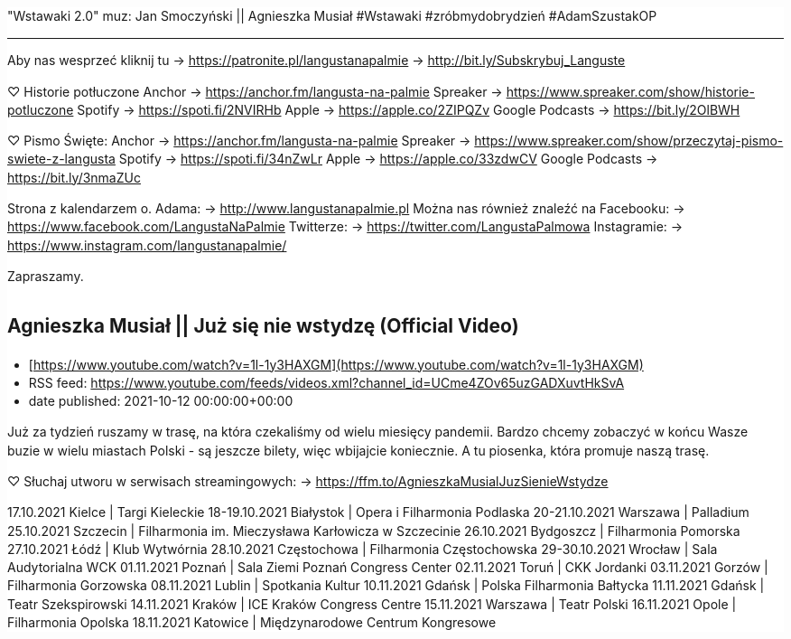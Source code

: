 "Wstawaki 2.0" muz: Jan Smoczyński || Agnieszka Musiał
#Wstawaki #zróbmydobrydzień #AdamSzustakOP
________________________________________
Aby nas wesprzeć kliknij tu 
→ https://patronite.pl/langustanapalmie
→ http://bit.ly/Subskrybuj_Languste

♡ Historie potłuczone
Anchor → https://anchor.fm/langusta-na-palmie
Spreaker → https://www.spreaker.com/show/historie-potluczone
Spotify → https://spoti.fi/2NVIRHb
Apple → https://apple.co/2ZIPQZv
Google Podcasts → https://bit.ly/2OlBWH

♡  Pismo Święte: 
Anchor → https://anchor.fm/langusta-na-palmie
Spreaker → https://www.spreaker.com/show/przeczytaj-pismo-swiete-z-langusta
Spotify →  https://spoti.fi/34nZwLr
Apple →  https://apple.co/33zdwCV
Google Podcasts → https://bit.ly/3nmaZUc

Strona z kalendarzem o. Adama: 
→ http://www.langustanapalmie.pl
Można nas również znaleźć na Facebooku: 
→ https://www.facebook.com/LangustaNaPalmie
Twitterze: 
→ https://twitter.com/LangustaPalmowa
Instagramie: 
→ https://www.instagram.com/langustanapalmie/

Zapraszamy.

## Agnieszka Musiał || Już się nie wstydzę (Official Video)
 - [https://www.youtube.com/watch?v=1l-1y3HAXGM](https://www.youtube.com/watch?v=1l-1y3HAXGM)
 - RSS feed: https://www.youtube.com/feeds/videos.xml?channel_id=UCme4ZOv65uzGADXuvtHkSvA
 - date published: 2021-10-12 00:00:00+00:00

Już za tydzień ruszamy w trasę, na która czekaliśmy od wielu miesięcy pandemii. Bardzo chcemy zobaczyć w końcu Wasze buzie w wielu miastach Polski - są jeszcze bilety, więc wbijajcie koniecznie. A tu piosenka, która promuje naszą trasę.

♡ Słuchaj  utworu w serwisach streamingowych: 
→ https://ffm.to/AgnieszkaMusialJuzSienieWstydze

17.10.2021 Kielce | Targi Kieleckie 
18-19.10.2021 Białystok | Opera i Filharmonia Podlaska
20-21.10.2021 Warszawa | Palladium 
25.10.2021 Szczecin | Filharmonia im. Mieczysława Karłowicza w Szczecinie 
26.10.2021 Bydgoszcz | Filharmonia Pomorska
27.10.2021 Łódź | Klub Wytwórnia
28.10.2021 Częstochowa | Filharmonia Częstochowska 
29-30.10.2021 Wrocław | Sala Audytorialna WCK 
01.11.2021 Poznań | Sala Ziemi Poznań Congress Center 
02.11.2021 Toruń | CKK Jordanki 
03.11.2021 Gorzów | Filharmonia Gorzowska 
08.11.2021 Lublin | Spotkania Kultur 
10.11.2021 Gdańsk | Polska Filharmonia Bałtycka 
11.11.2021 Gdańsk | Teatr Szekspirowski 
14.11.2021 Kraków | ICE Kraków Congress Centre 
15.11.2021 Warszawa | Teatr Polski 
16.11.2021 Opole | Filharmonia Opolska 
18.11.2021 Katowice | Międzynarodowe Centrum Kongresowe 

